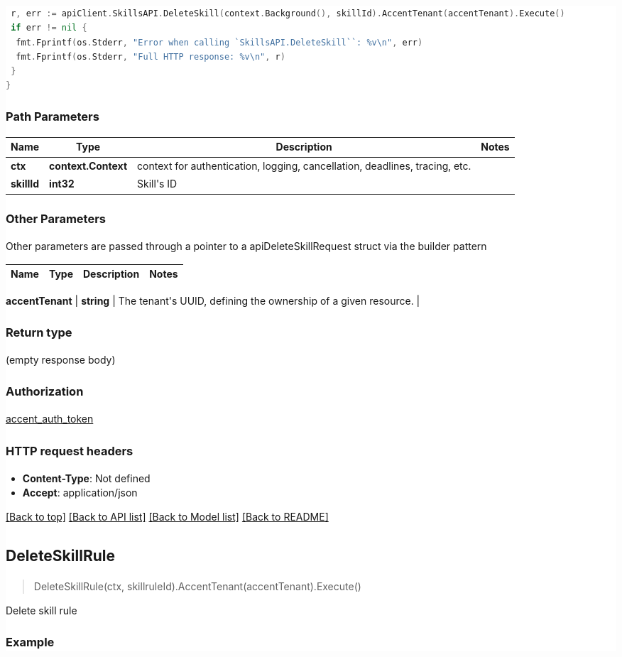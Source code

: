 ```go
 r, err := apiClient.SkillsAPI.DeleteSkill(context.Background(), skillId).AccentTenant(accentTenant).Execute()
 if err != nil {
  fmt.Fprintf(os.Stderr, "Error when calling `SkillsAPI.DeleteSkill``: %v\n", err)
  fmt.Fprintf(os.Stderr, "Full HTTP response: %v\n", r)
 }
}
```

### Path Parameters

Name | Type | Description  | Notes
------------- | ------------- | ------------- | -------------
**ctx** | **context.Context** | context for authentication, logging, cancellation, deadlines, tracing, etc.
**skillId** | **int32** | Skill&#39;s ID |

### Other Parameters

Other parameters are passed through a pointer to a apiDeleteSkillRequest struct via the builder pattern

Name | Type | Description  | Notes
------------- | ------------- | ------------- | -------------

 **accentTenant** | **string** | The tenant&#39;s UUID, defining the ownership of a given resource. |

### Return type

 (empty response body)

### Authorization

[accent_auth_token](../README.md#accent_auth_token)

### HTTP request headers

- **Content-Type**: Not defined
- **Accept**: application/json

[[Back to top]](#) [[Back to API list]](../README.md#documentation-for-api-endpoints)
[[Back to Model list]](../README.md#documentation-for-models)
[[Back to README]](../README.md)

## DeleteSkillRule

> DeleteSkillRule(ctx, skillruleId).AccentTenant(accentTenant).Execute()

Delete skill rule

### Example
